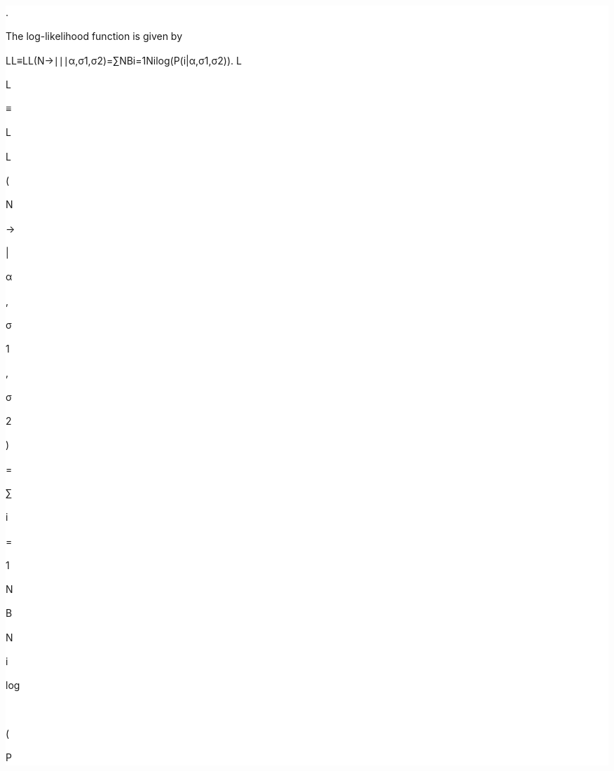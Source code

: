.


The log-likelihood function is given by


LL≡LL(N→∣∣∣α,σ1,σ2)=∑NBi=1Nilog(P(i\|α,σ1,σ2)).
L

L

≡

L

L

(

N

→

\|

α

,

σ

1

,

σ

2

)

=

∑

i

=

1

N

B

N

i

log

⁡

(

P
